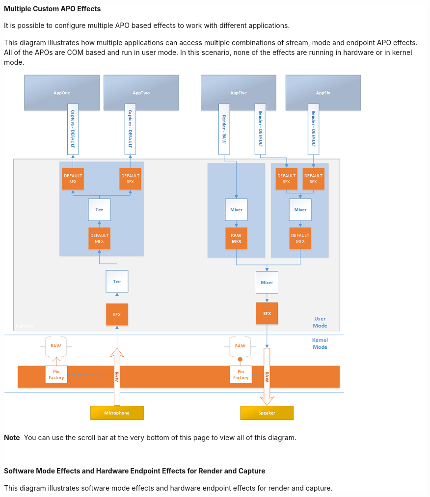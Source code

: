 **Multiple Custom APO Effects**

It is possible to configure multiple APO based effects to work with different applications.

This diagram illustrates how multiple applications can access multiple combinations of stream, mode and endpoint APO effects. All of the APOs are COM based and run in user mode. In this scenario, none of the effects are running in hardware or in kernel mode.

![diagram showing how multiple applications can access multiple combinations of stream, mode and endpoint apo effects](images/audio-apo-software-effects-1.png)

**Note**  You can use the scroll bar at the very bottom of this page to view all of this diagram.

 

**Software Mode Effects and Hardware Endpoint Effects for Render and Capture**

This diagram illustrates software mode effects and hardware endpoint effects for render and capture.

